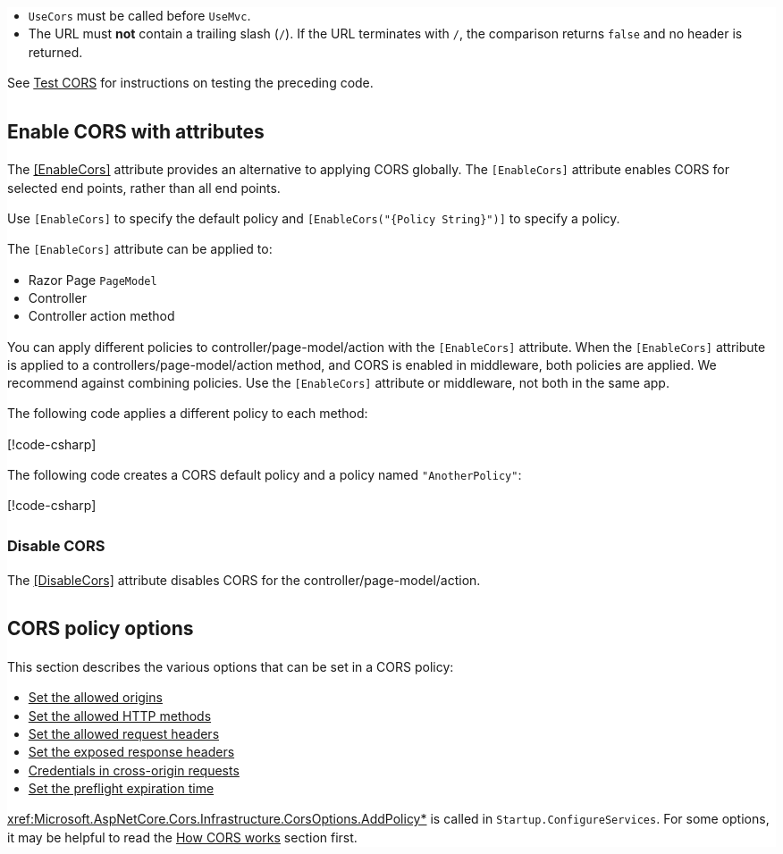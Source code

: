 * `UseCors` must be called before `UseMvc`.
* The URL must **not** contain a trailing slash (`/`). If the URL terminates with `/`, the comparison returns `false` and no header is returned.

See [Test CORS](#test) for instructions on testing the preceding code.

<a name="ecors"></a>

## Enable CORS with attributes

The [&lbrack;EnableCors&rbrack;](xref:Microsoft.AspNetCore.Cors.EnableCorsAttribute) attribute provides an alternative to applying CORS globally. The `[EnableCors]` attribute enables CORS for selected end points, rather than all end points.

Use `[EnableCors]` to specify the default policy and `[EnableCors("{Policy String}")]` to specify a policy.

The `[EnableCors]` attribute can be applied to:

* Razor Page `PageModel`
* Controller
* Controller action method

You can apply different policies to controller/page-model/action with the  `[EnableCors]` attribute. When the `[EnableCors]` attribute is applied to a controllers/page-model/action method, and CORS is enabled in middleware, both policies are applied. We recommend against combining policies. Use the `[EnableCors]` attribute or middleware, not both in the same app.

The following code applies a different policy to each method:

[!code-csharp[](cors/sample/Cors/WebAPI/Controllers/WidgetController.cs?name=snippet&highlight=6,14)]

The following code creates a CORS default policy and a policy named `"AnotherPolicy"`:

[!code-csharp[](cors/sample/Cors/WebAPI/StartupMultiPolicy.cs?name=snippet&highlight=12-28)]

### Disable CORS

The [&lbrack;DisableCors&rbrack;](xref:Microsoft.AspNetCore.Cors.DisableCorsAttribute) attribute disables CORS for the controller/page-model/action.

<a name="cpo"></a>

## CORS policy options

This section describes the various options that can be set in a CORS policy:

* [Set the allowed origins](#set-the-allowed-origins)
* [Set the allowed HTTP methods](#set-the-allowed-http-methods)
* [Set the allowed request headers](#set-the-allowed-request-headers)
* [Set the exposed response headers](#set-the-exposed-response-headers)
* [Credentials in cross-origin requests](#credentials-in-cross-origin-requests)
* [Set the preflight expiration time](#set-the-preflight-expiration-time)

 <xref:Microsoft.AspNetCore.Cors.Infrastructure.CorsOptions.AddPolicy*> is called in `Startup.ConfigureServices`. For some options, it may be helpful to read the [How CORS works](#how-cors) section first.
